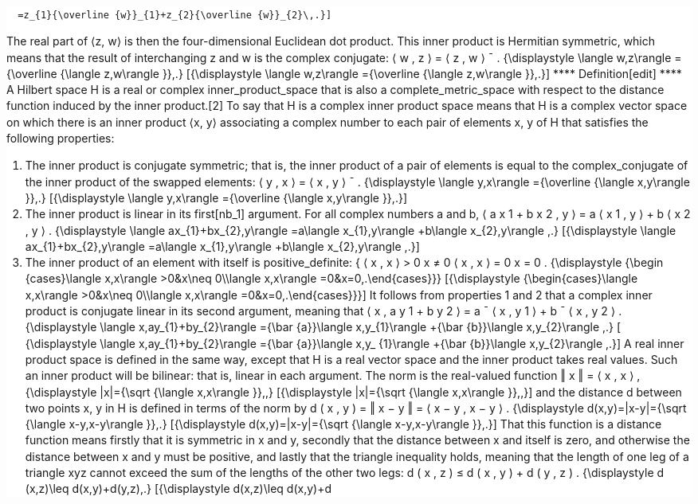       =z_{1}{\overline {w}}_{1}+z_{2}{\overline {w}}_{2}\,.}]
The real part of &#x27e8;z, w&#x27e9; is then the four-dimensional Euclidean
dot product. This inner product is Hermitian symmetric, which means that the
result of interchanging z and w is the complex conjugate:
         &#x27E8; w , z &#x27E9; =    &#x27E8; z , w &#x27E9;  &#x00AF;    .
      {\displaystyle \langle w,z\rangle ={\overline {\langle z,w\rangle }}\,.}
      [{\displaystyle \langle w,z\rangle ={\overline {\langle z,w\rangle
      }}\,.}]
**** Definition[edit] ****
A Hilbert space H is a real or complex inner_product_space that is also a
complete_metric_space with respect to the distance function induced by the
inner product.[2]
To say that H is a complex inner product space means that H is a complex vector
space on which there is an inner product &#x27e8;x, y&#x27e9; associating a
complex number to each pair of elements x, y of H that satisfies the following
properties:
   1. The inner product is conjugate symmetric; that is, the inner product of a
      pair of elements is equal to the complex_conjugate of the inner product
      of the swapped elements:
               &#x27E8; y , x &#x27E9; =    &#x27E8; x , y &#x27E9;  &#x00AF;
            .   {\displaystyle \langle y,x\rangle ={\overline {\langle
            x,y\rangle }}\,.}  [{\displaystyle \langle y,x\rangle ={\overline
            {\langle x,y\rangle }}\,.}]
   2. The inner product is linear in its first[nb_1] argument. For all complex
      numbers a and b,
               &#x27E8; a  x  1   + b  x  2   , y &#x27E9; = a &#x27E8;  x  1
            , y &#x27E9; + b &#x27E8;  x  2   , y &#x27E9;  .   {\displaystyle
            \langle ax_{1}+bx_{2},y\rangle =a\langle x_{1},y\rangle +b\langle
            x_{2},y\rangle \,.}  [{\displaystyle \langle ax_{1}+bx_{2},y\rangle
            =a\langle x_{1},y\rangle +b\langle x_{2},y\rangle \,.}]
   3. The inner product of an element with itself is positive_definite:
                 {    &#x27E8; x , x &#x27E9; > 0   x &#x2260; 0     &#x27E8; x
            , x &#x27E9; = 0   x = 0  .         {\displaystyle {\begin
            {cases}\langle x,x\rangle >0&x\neq 0\\\langle x,x\rangle
            =0&x=0\,.\end{cases}}}  [{\displaystyle {\begin{cases}\langle
            x,x\rangle >0&x\neq 0\\\langle x,x\rangle =0&x=0\,.\end{cases}}}]
It follows from properties 1 and 2 that a complex inner product is conjugate
linear in its second argument, meaning that
         &#x27E8; x , a  y  1   + b  y  2   &#x27E9; =    a &#x00AF;
      &#x27E8; x ,  y  1   &#x27E9; +    b &#x00AF;    &#x27E8; x ,  y  2
      &#x27E9;  .   {\displaystyle \langle x,ay_{1}+by_{2}\rangle ={\bar
      {a}}\langle x,y_{1}\rangle +{\bar {b}}\langle x,y_{2}\rangle \,.}  [
      {\displaystyle \langle x,ay_{1}+by_{2}\rangle ={\bar {a}}\langle x,y_
      {1}\rangle +{\bar {b}}\langle x,y_{2}\rangle \,.}]
A real inner product space is defined in the same way, except that H is a real
vector space and the inner product takes real values. Such an inner product
will be bilinear: that is, linear in each argument.
The norm is the real-valued function
         &#x2016; x &#x2016; =   &#x27E8; x , x &#x27E9;    ,   {\displaystyle
      \|x\|={\sqrt {\langle x,x\rangle }}\,,}  [{\displaystyle \|x\|={\sqrt
      {\langle x,x\rangle }}\,,}]
and the distance d between two points x, y in H is defined in terms of the norm
by
         d ( x , y ) = &#x2016; x &#x2212; y &#x2016; =   &#x27E8; x &#x2212; y
      , x &#x2212; y &#x27E9;    .   {\displaystyle d(x,y)=\|x-y\|={\sqrt
      {\langle x-y,x-y\rangle }}\,.}  [{\displaystyle d(x,y)=\|x-y\|={\sqrt
      {\langle x-y,x-y\rangle }}\,.}]
That this function is a distance function means firstly that it is symmetric in
x and y, secondly that the distance between x and itself is zero, and otherwise
the distance between x and y must be positive, and lastly that the triangle
inequality holds, meaning that the length of one leg of a triangle xyz cannot
exceed the sum of the lengths of the other two legs:
         d ( x , z ) &#x2264; d ( x , y ) + d ( y , z )  .   {\displaystyle d
      (x,z)\leq d(x,y)+d(y,z)\,.}  [{\displaystyle d(x,z)\leq d(x,y)+d